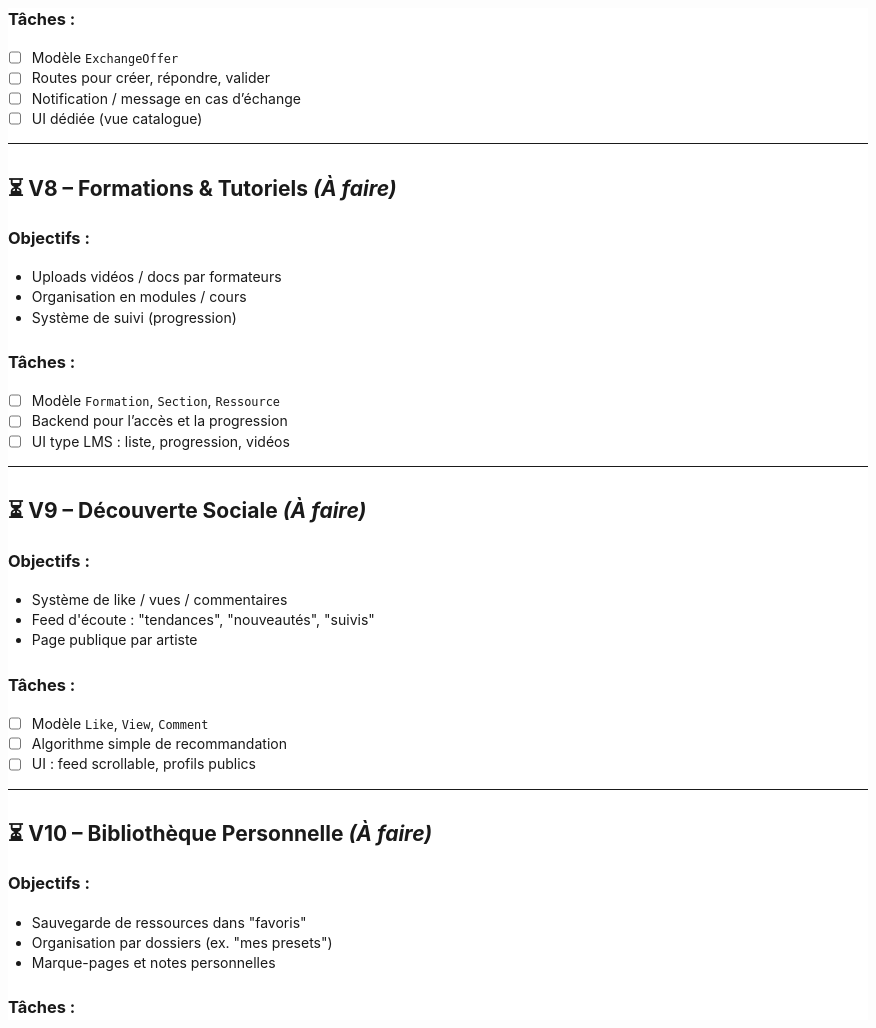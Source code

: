 ### Tâches :

* [ ] Modèle `ExchangeOffer`
* [ ] Routes pour créer, répondre, valider
* [ ] Notification / message en cas d’échange
* [ ] UI dédiée (vue catalogue)

---

## ⏳ V8 – Formations & Tutoriels *(À faire)*

### Objectifs :

* Uploads vidéos / docs par formateurs
* Organisation en modules / cours
* Système de suivi (progression)

### Tâches :

* [ ] Modèle `Formation`, `Section`, `Ressource`
* [ ] Backend pour l’accès et la progression
* [ ] UI type LMS : liste, progression, vidéos

---

## ⏳ V9 – Découverte Sociale *(À faire)*

### Objectifs :

* Système de like / vues / commentaires
* Feed d'écoute : "tendances", "nouveautés", "suivis"
* Page publique par artiste

### Tâches :

* [ ] Modèle `Like`, `View`, `Comment`
* [ ] Algorithme simple de recommandation
* [ ] UI : feed scrollable, profils publics

---

## ⏳ V10 – Bibliothèque Personnelle *(À faire)*

### Objectifs :

* Sauvegarde de ressources dans "favoris"
* Organisation par dossiers (ex. "mes presets")
* Marque-pages et notes personnelles

### Tâches :
